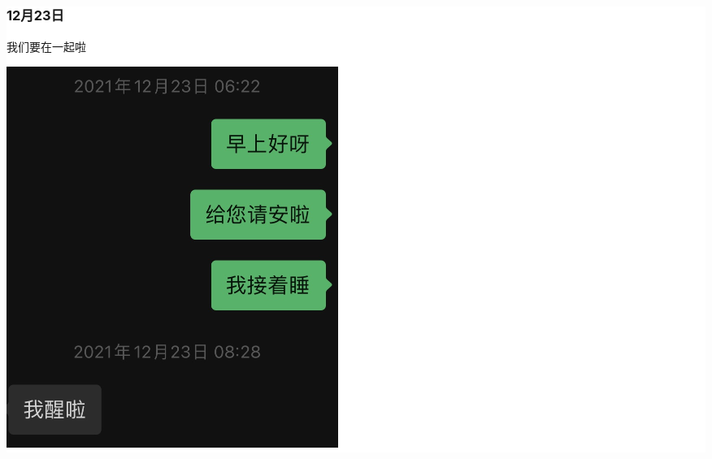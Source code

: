### 12月23日

我们要在一起啦

<img src="/assets/images/mylove/IMG_1704.jpeg" alt="IMG_1704" style="zoom:50%;" />
